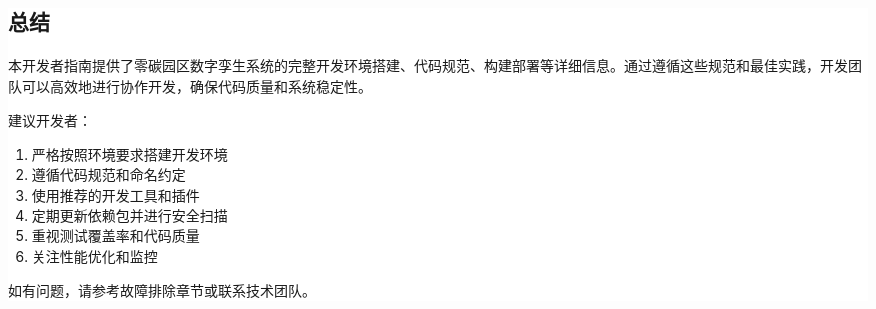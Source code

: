 ## 总结

本开发者指南提供了零碳园区数字孪生系统的完整开发环境搭建、代码规范、构建部署等详细信息。通过遵循这些规范和最佳实践，开发团队可以高效地进行协作开发，确保代码质量和系统稳定性。

建议开发者：
1. 严格按照环境要求搭建开发环境
2. 遵循代码规范和命名约定
3. 使用推荐的开发工具和插件
4. 定期更新依赖包并进行安全扫描
5. 重视测试覆盖率和代码质量
6. 关注性能优化和监控

如有问题，请参考故障排除章节或联系技术团队。